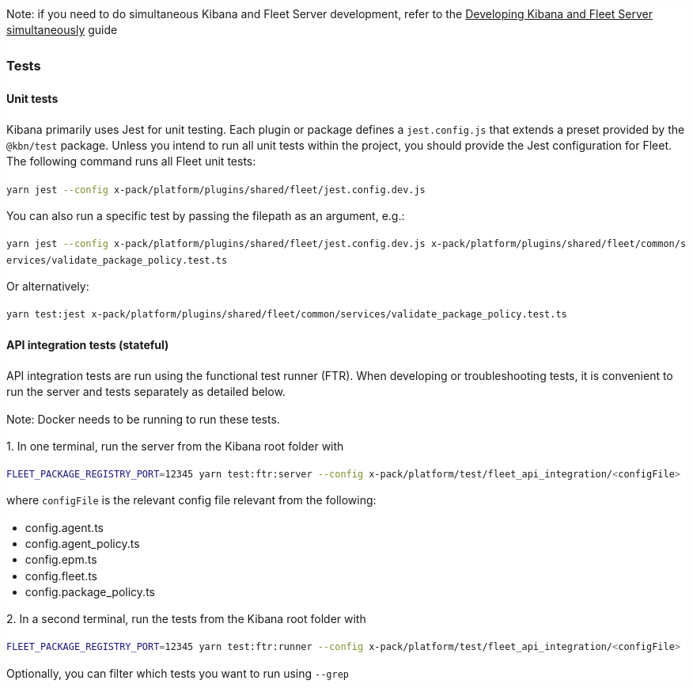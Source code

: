 Note: if you need to do simultaneous Kibana and Fleet Server development, refer to the [Developing Kibana and Fleet Server simultaneously](dev_docs/local_setup/developing_kibana_and_fleet_server.md) guide

### Tests

#### Unit tests

Kibana primarily uses Jest for unit testing. Each plugin or package defines a `jest.config.js` that extends a preset provided by the `@kbn/test` package. Unless you intend to run all unit tests within the project, you should provide the Jest configuration for Fleet. The following command runs all Fleet unit tests:

```sh
yarn jest --config x-pack/platform/plugins/shared/fleet/jest.config.dev.js
```

You can also run a specific test by passing the filepath as an argument, e.g.:

```sh
yarn jest --config x-pack/platform/plugins/shared/fleet/jest.config.dev.js x-pack/platform/plugins/shared/fleet/common/services/validate_package_policy.test.ts
```

Or alternatively:

```sh
yarn test:jest x-pack/platform/plugins/shared/fleet/common/services/validate_package_policy.test.ts
```

#### API integration tests (stateful)

API integration tests are run using the functional test runner (FTR). When developing or troubleshooting tests, it is convenient to run the server and tests separately as detailed below.

Note: Docker needs to be running to run these tests.

1\. In one terminal, run the server from the Kibana root folder with

```sh
FLEET_PACKAGE_REGISTRY_PORT=12345 yarn test:ftr:server --config x-pack/platform/test/fleet_api_integration/<configFile>
```

where `configFile` is the relevant config file relevant from the following:

- config.agent.ts
- config.agent_policy.ts
- config.epm.ts
- config.fleet.ts
- config.package_policy.ts

2\. In a second terminal, run the tests from the Kibana root folder with

```sh
FLEET_PACKAGE_REGISTRY_PORT=12345 yarn test:ftr:runner --config x-pack/platform/test/fleet_api_integration/<configFile>
```

Optionally, you can filter which tests you want to run using `--grep`
